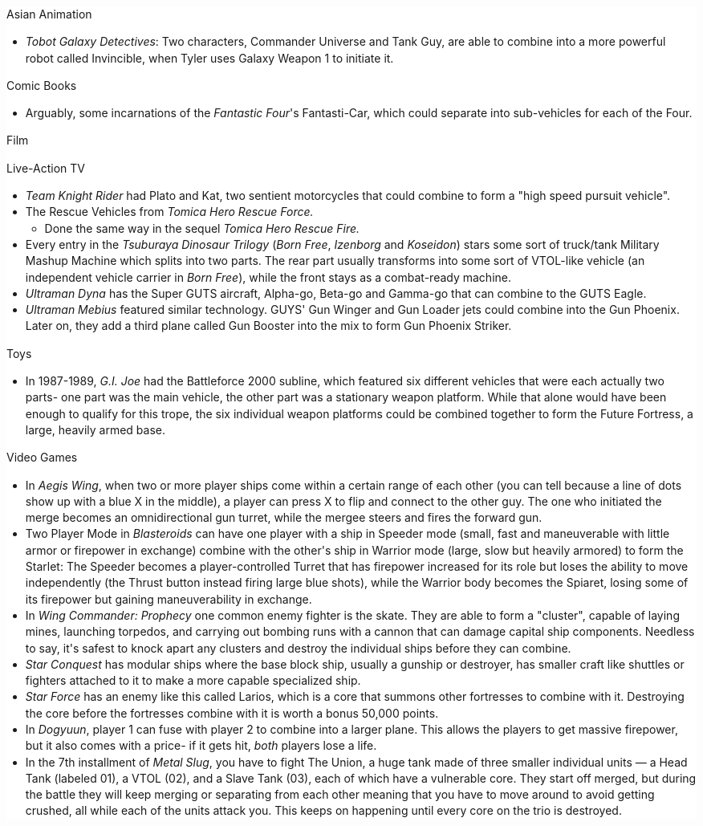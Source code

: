 
Asian Animation

-   _Tobot Galaxy Detectives_: Two characters, Commander Universe and Tank Guy, are able to combine into a more powerful robot called Invincible, when Tyler uses Galaxy Weapon 1 to initiate it.

Comic Books

-   Arguably, some incarnations of the _Fantastic Four_'s Fantasti-Car, which could separate into sub-vehicles for each of the Four.

Film

Live-Action TV

-   _Team Knight Rider_ had Plato and Kat, two sentient motorcycles that could combine to form a "high speed pursuit vehicle".
-   The Rescue Vehicles from _Tomica Hero Rescue Force._
    -   Done the same way in the sequel _Tomica Hero Rescue Fire._
-   Every entry in the _Tsuburaya Dinosaur Trilogy_ (_Born Free_, _Izenborg_ and _Koseidon_) stars some sort of truck/tank Military Mashup Machine which splits into two parts. The rear part usually transforms into some sort of VTOL-like vehicle (an independent vehicle carrier in _Born Free_), while the front stays as a combat-ready machine.
-   _Ultraman Dyna_ has the Super GUTS aircraft, Alpha-go, Beta-go and Gamma-go that can combine to the GUTS Eagle.
-   _Ultraman Mebius_ featured similar technology. GUYS' Gun Winger and Gun Loader jets could combine into the Gun Phoenix. Later on, they add a third plane called Gun Booster into the mix to form Gun Phoenix Striker.

Toys

-   In 1987-1989, _G.I. Joe_ had the Battleforce 2000 subline, which featured six different vehicles that were each actually two parts- one part was the main vehicle, the other part was a stationary weapon platform. While that alone would have been enough to qualify for this trope, the six individual weapon platforms could be combined together to form the Future Fortress, a large, heavily armed base.

Video Games

-   In _Aegis Wing_, when two or more player ships come within a certain range of each other (you can tell because a line of dots show up with a blue X in the middle), a player can press X to flip and connect to the other guy. The one who initiated the merge becomes an omnidirectional gun turret, while the mergee steers and fires the forward gun.
-   Two Player Mode in _Blasteroids_ can have one player with a ship in Speeder mode (small, fast and maneuverable with little armor or firepower in exchange) combine with the other's ship in Warrior mode (large, slow but heavily armored) to form the Starlet: The Speeder becomes a player-controlled Turret that has firepower increased for its role but loses the ability to move independently (the Thrust button instead firing large blue shots), while the Warrior body becomes the Spiaret, losing some of its firepower but gaining maneuverability in exchange.
-   In _Wing Commander: Prophecy_ one common enemy fighter is the skate. They are able to form a "cluster", capable of laying mines, launching torpedos, and carrying out bombing runs with a cannon that can damage capital ship components. Needless to say, it's safest to knock apart any clusters and destroy the individual ships before they can combine.
-   _Star Conquest_ has modular ships where the base block ship, usually a gunship or destroyer, has smaller craft like shuttles or fighters attached to it to make a more capable specialized ship.
-   _Star Force_ has an enemy like this called Larios, which is a core that summons other fortresses to combine with it. Destroying the core before the fortresses combine with it is worth a bonus 50,000 points.
-   In _Dogyuun_, player 1 can fuse with player 2 to combine into a larger plane. This allows the players to get massive firepower, but it also comes with a price- if it gets hit, _both_ players lose a life.
-   In the 7th installment of _Metal Slug_, you have to fight The Union, a huge tank made of three smaller individual units — a Head Tank (labeled 01), a VTOL (02), and a Slave Tank (03), each of which have a vulnerable core. They start off merged, but during the battle they will keep merging or separating from each other meaning that you have to move around to avoid getting crushed, all while each of the units attack you. This keeps on happening until every core on the trio is destroyed.

